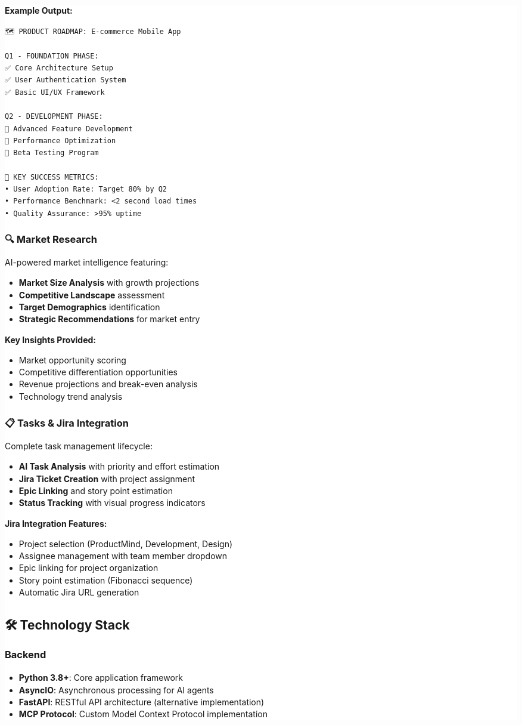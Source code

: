 **Example Output:**
```
🗺️ PRODUCT ROADMAP: E-commerce Mobile App

Q1 - FOUNDATION PHASE:
✅ Core Architecture Setup
✅ User Authentication System
✅ Basic UI/UX Framework

Q2 - DEVELOPMENT PHASE:
🔄 Advanced Feature Development
🔄 Performance Optimization
🔄 Beta Testing Program

🎯 KEY SUCCESS METRICS:
• User Adoption Rate: Target 80% by Q2
• Performance Benchmark: <2 second load times
• Quality Assurance: >95% uptime
```

### **🔍 Market Research**
AI-powered market intelligence featuring:
- **Market Size Analysis** with growth projections
- **Competitive Landscape** assessment
- **Target Demographics** identification
- **Strategic Recommendations** for market entry

**Key Insights Provided:**
- Market opportunity scoring
- Competitive differentiation opportunities  
- Revenue projections and break-even analysis
- Technology trend analysis

### **📋 Tasks & Jira Integration**
Complete task management lifecycle:
- **AI Task Analysis** with priority and effort estimation
- **Jira Ticket Creation** with project assignment
- **Epic Linking** and story point estimation
- **Status Tracking** with visual progress indicators

**Jira Integration Features:**
- Project selection (ProductMind, Development, Design)
- Assignee management with team member dropdown
- Epic linking for project organization
- Story point estimation (Fibonacci sequence)
- Automatic Jira URL generation

## 🛠️ Technology Stack

### **Backend**
- **Python 3.8+**: Core application framework
- **AsyncIO**: Asynchronous processing for AI agents
- **FastAPI**: RESTful API architecture (alternative implementation)
- **MCP Protocol**: Custom Model Context Protocol implementation
